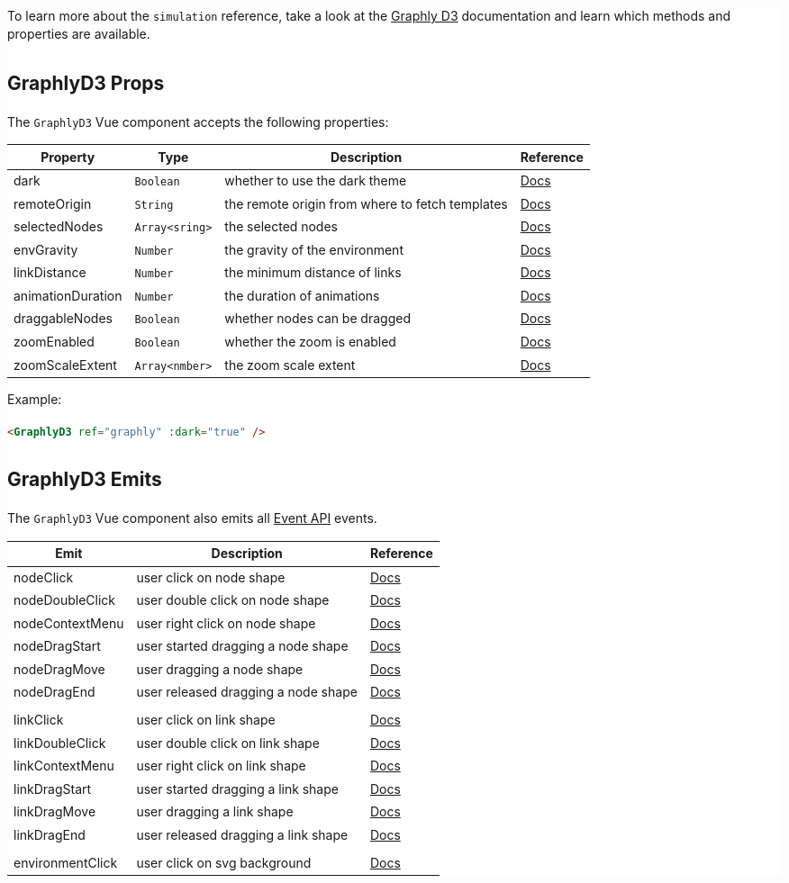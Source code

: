 To learn more about the `simulation` reference, take a look at the [Graphly D3](https://graphly-d3.livereader.com/simulation-api/#setup) documentation and learn which methods and properties are available.

## GraphlyD3 Props

The `GraphlyD3` Vue component accepts the following properties:

| Property          | Type           | Description                                     | Reference                                                                                     |
| ----------------- | -------------- | ----------------------------------------------- | --------------------------------------------------------------------------------------------- |
| dark              | `Boolean`      | whether to use the dark theme                   | [Docs](https://graphly-d3.livereader.com/template-api/template_styles.html#dark-mode)         |
| remoteOrigin      | `String`       | the remote origin from where to fetch templates | [Docs](https://graphly-d3.livereader.com/simulation-api/environment.html#remote-origin)       |
| selectedNodes     | `Array<sring>` | the selected nodes                              | [Docs](https://graphly-d3.livereader.com/simulation-api/environment.html#selected-nodes)      |
| envGravity        | `Number`       | the gravity of the environment                  | [Docs](https://graphly-d3.livereader.com/simulation-api/environment.html#env-gravity)         |
| linkDistance      | `Number`       | the minimum distance of links                   | [Docs](https://graphly-d3.livereader.com/simulation-api/environment.html#link-distance)       |
| animationDuration | `Number`       | the duration of animations                      | [Docs](https://graphly-d3.livereader.com/simulation-api/environment.html#animation-duration)  |
| draggableNodes    | `Boolean`      | whether nodes can be dragged                    | [Docs](https://graphly-d3.livereader.com/simulation-api/environment.html#draggable-nodes)     |
| zoomEnabled       | `Boolean`      | whether the zoom is enabled                     | [Docs](https://graphly-d3.livereader.com/simulation-api/move_and_zoom.html#zoom-enabled)      |
| zoomScaleExtent   | `Array<nmber>` | the zoom scale extent                           | [Docs](https://graphly-d3.livereader.com/simulation-api/move_and_zoom.html#zoom-scale-extent) |

Example:

```html
<GraphlyD3 ref="graphly" :dark="true" />
```

## GraphlyD3 Emits

The `GraphlyD3` Vue component also emits all [Event API](https://graphly-d3.livereader.com/simulation-api/event_api.html#event-api) events.

| Emit                   | Description                                  | Reference                                                                                        |
| ---------------------- | -------------------------------------------- | ------------------------------------------------------------------------------------------------ |
| nodeClick              | user click on node shape                     | [Docs](https://graphly-d3.livereader.com/simulation-api/event_api.html#node-click)               |
| nodeDoubleClick        | user double click on node shape              | [Docs](https://graphly-d3.livereader.com/simulation-api/event_api.html#node-double-click)        |
| nodeContextMenu        | user right click on node shape               | [Docs](https://graphly-d3.livereader.com/simulation-api/event_api.html#node-context-menu)        |
| nodeDragStart          | user started dragging a node shape           | [Docs](https://graphly-d3.livereader.com/simulation-api/event_api.html#node-drag-start)          |
| nodeDragMove           | user dragging a node shape                   | [Docs](https://graphly-d3.livereader.com/simulation-api/event_api.html#node-drag-move)           |
| nodeDragEnd            | user released dragging a node shape          | [Docs](https://graphly-d3.livereader.com/simulation-api/event_api.html#node-drag-end)            |
|                        |                                              |                                                                                                  |
| linkClick              | user click on link shape                     | [Docs](https://graphly-d3.livereader.com/simulation-api/event_api.html#link-click)               |
| linkDoubleClick        | user double click on link shape              | [Docs](https://graphly-d3.livereader.com/simulation-api/event_api.html#link-double-click)        |
| linkContextMenu        | user right click on link shape               | [Docs](https://graphly-d3.livereader.com/simulation-api/event_api.html#link-context-menu)        |
| linkDragStart          | user started dragging a link shape           | [Docs](https://graphly-d3.livereader.com/simulation-api/event_api.html#link-drag-start)          |
| linkDragMove           | user dragging a link shape                   | [Docs](https://graphly-d3.livereader.com/simulation-api/event_api.html#link-drag-move)           |
| linkDragEnd            | user released dragging a link shape          | [Docs](https://graphly-d3.livereader.com/simulation-api/event_api.html#link-drag-end)            |
|                        |                                              |                                                                                                  |
| environmentClick       | user click on svg background                 | [Docs](https://graphly-d3.livereader.com/simulation-api/event_api.html#environment-click)        |